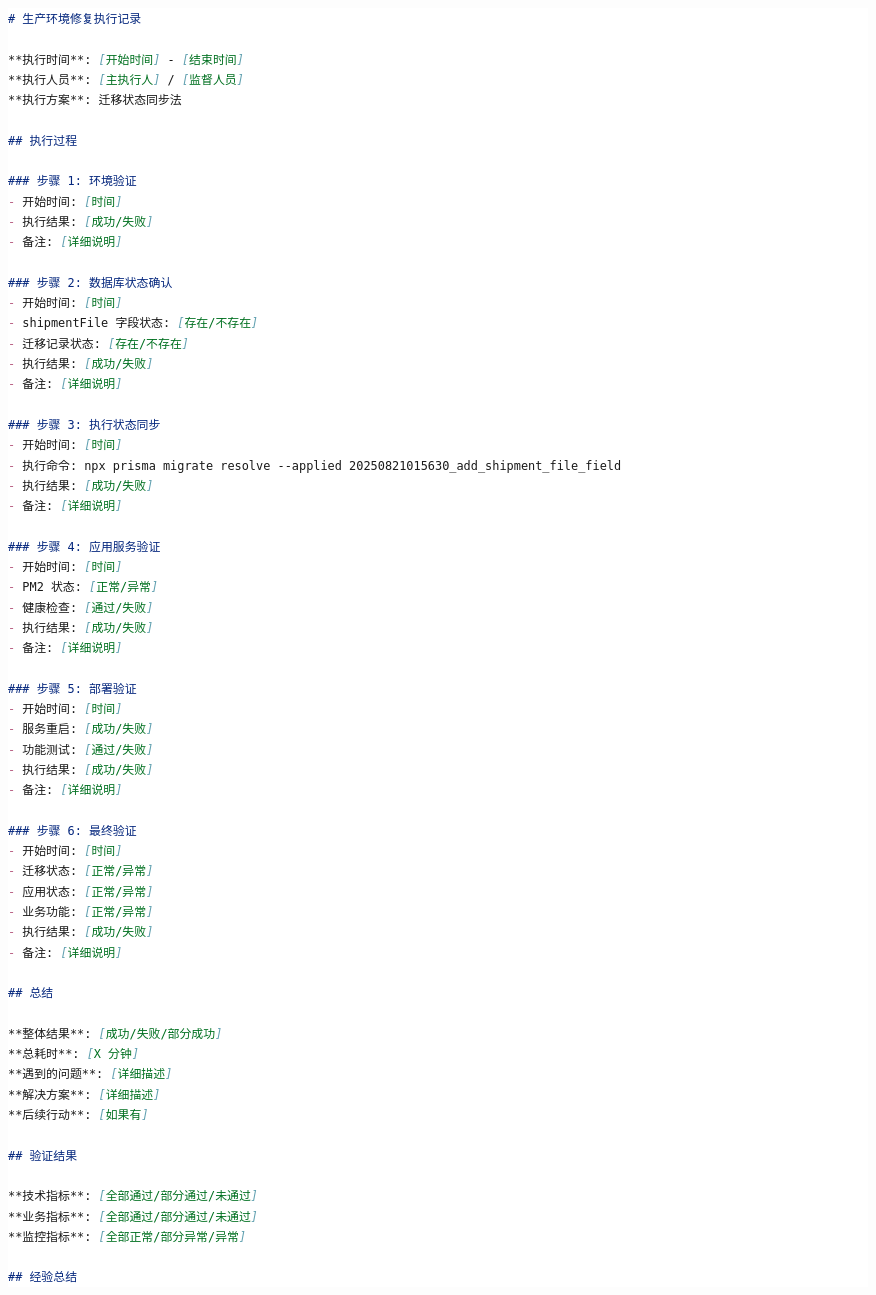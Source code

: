 ```markdown
# 生产环境修复执行记录

**执行时间**: [开始时间] - [结束时间]
**执行人员**: [主执行人] / [监督人员]
**执行方案**: 迁移状态同步法

## 执行过程

### 步骤 1: 环境验证
- 开始时间: [时间]
- 执行结果: [成功/失败]
- 备注: [详细说明]

### 步骤 2: 数据库状态确认
- 开始时间: [时间]
- shipmentFile 字段状态: [存在/不存在]
- 迁移记录状态: [存在/不存在]
- 执行结果: [成功/失败]
- 备注: [详细说明]

### 步骤 3: 执行状态同步
- 开始时间: [时间]
- 执行命令: npx prisma migrate resolve --applied 20250821015630_add_shipment_file_field
- 执行结果: [成功/失败]
- 备注: [详细说明]

### 步骤 4: 应用服务验证
- 开始时间: [时间]
- PM2 状态: [正常/异常]
- 健康检查: [通过/失败]
- 执行结果: [成功/失败]
- 备注: [详细说明]

### 步骤 5: 部署验证
- 开始时间: [时间]
- 服务重启: [成功/失败]
- 功能测试: [通过/失败]
- 执行结果: [成功/失败]
- 备注: [详细说明]

### 步骤 6: 最终验证
- 开始时间: [时间]
- 迁移状态: [正常/异常]
- 应用状态: [正常/异常]
- 业务功能: [正常/异常]
- 执行结果: [成功/失败]
- 备注: [详细说明]

## 总结

**整体结果**: [成功/失败/部分成功]
**总耗时**: [X 分钟]
**遇到的问题**: [详细描述]
**解决方案**: [详细描述]
**后续行动**: [如果有]

## 验证结果

**技术指标**: [全部通过/部分通过/未通过]
**业务指标**: [全部通过/部分通过/未通过]
**监控指标**: [全部正常/部分异常/异常]

## 经验总结
```
